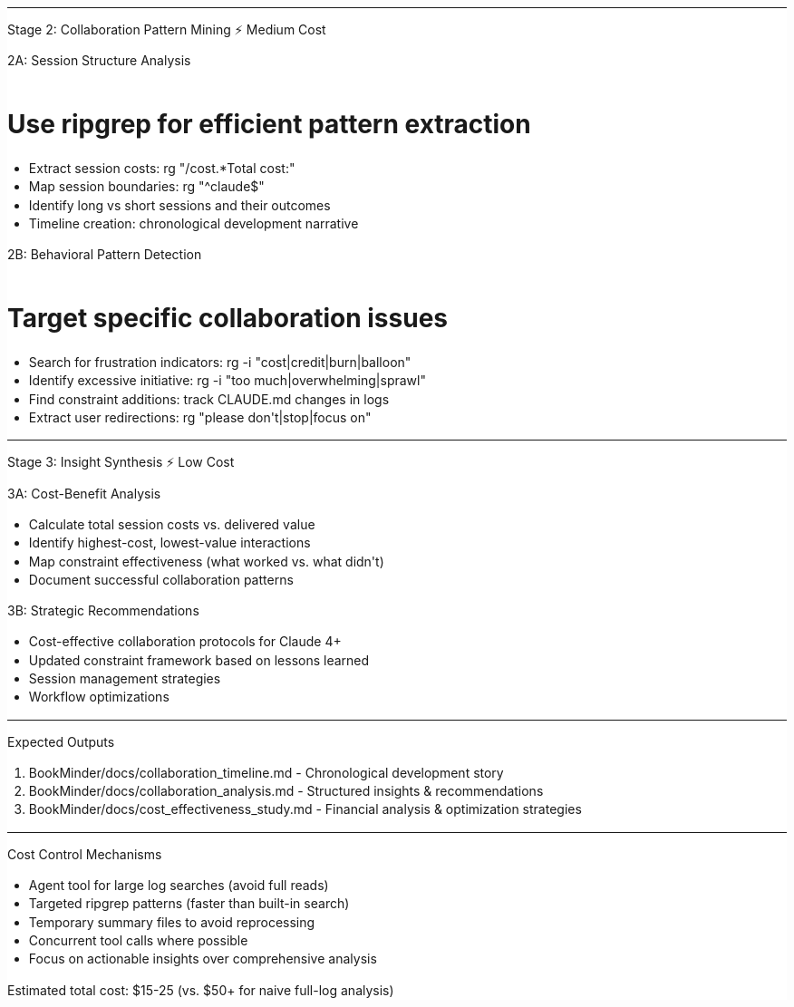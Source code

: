  ---
  Stage 2: Collaboration Pattern Mining ⚡ Medium Cost

  2A: Session Structure Analysis

  # Use ripgrep for efficient pattern extraction
  - Extract session costs: rg "/cost.*Total cost:"
  - Map session boundaries: rg "^claude$"
  - Identify long vs short sessions and their outcomes
  - Timeline creation: chronological development narrative

  2B: Behavioral Pattern Detection

  # Target specific collaboration issues
  - Search for frustration indicators: rg -i "cost|credit|burn|balloon"
  - Identify excessive initiative: rg -i "too much|overwhelming|sprawl"
  - Find constraint additions: track CLAUDE.md changes in logs
  - Extract user redirections: rg "please don't|stop|focus on"

  ---
  Stage 3: Insight Synthesis ⚡ Low Cost

  3A: Cost-Benefit Analysis

  - Calculate total session costs vs. delivered value
  - Identify highest-cost, lowest-value interactions
  - Map constraint effectiveness (what worked vs. what didn't)
  - Document successful collaboration patterns

  3B: Strategic Recommendations

  - Cost-effective collaboration protocols for Claude 4+
  - Updated constraint framework based on lessons learned
  - Session management strategies
  - Workflow optimizations

  ---
  Expected Outputs

  1. BookMinder/docs/collaboration_timeline.md - Chronological development story
  2. BookMinder/docs/collaboration_analysis.md - Structured insights & recommendations
  3. BookMinder/docs/cost_effectiveness_study.md - Financial analysis & optimization strategies

  ---
  Cost Control Mechanisms

  - Agent tool for large log searches (avoid full reads)
  - Targeted ripgrep patterns (faster than built-in search)
  - Temporary summary files to avoid reprocessing
  - Concurrent tool calls where possible
  - Focus on actionable insights over comprehensive analysis

  Estimated total cost: $15-25 (vs. $50+ for naive full-log analysis)
